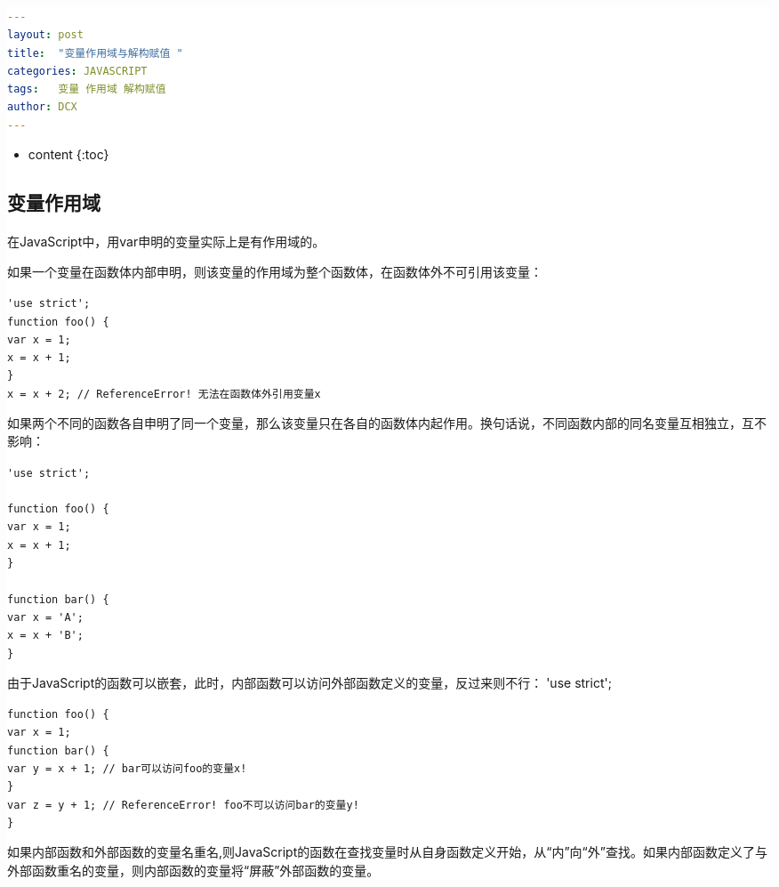 ```yaml
---
layout: post
title:  "变量作用域与解构赋值 "
categories: JAVASCRIPT
tags:   变量 作用域 解构赋值
author: DCX
---
```


* content
{:toc}

## 变量作用域
    
在JavaScript中，用var申明的变量实际上是有作用域的。

如果一个变量在函数体内部申明，则该变量的作用域为整个函数体，在函数体外不可引用该变量：

    'use strict';
    function foo() {
    var x = 1;
    x = x + 1;
    }
    x = x + 2; // ReferenceError! 无法在函数体外引用变量x

如果两个不同的函数各自申明了同一个变量，那么该变量只在各自的函数体内起作用。换句话说，不同函数内部的同名变量互相独立，互不影响：







    'use strict';
    
    function foo() {
    var x = 1;
    x = x + 1;
    }
    
    function bar() {
    var x = 'A';
    x = x + 'B';
    }

由于JavaScript的函数可以嵌套，此时，内部函数可以访问外部函数定义的变量，反过来则不行：
    'use strict';
    
    function foo() {
    var x = 1;
    function bar() {
    var y = x + 1; // bar可以访问foo的变量x!
    }
    var z = y + 1; // ReferenceError! foo不可以访问bar的变量y!
    }

如果内部函数和外部函数的变量名重名,则JavaScript的函数在查找变量时从自身函数定义开始，从“内”向“外”查找。如果内部函数定义了与外部函数重名的变量，则内部函数的变量将“屏蔽”外部函数的变量。
